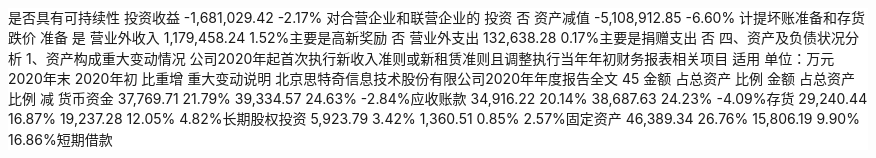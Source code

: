 是否具有可持续性
投资收益
-1,681,029.42
-2.17%
对合营企业和联营企业的
投资
否
资产减值
-5,108,912.85
-6.60%
计提坏账准备和存货跌价
准备
是
营业外收入
1,179,458.24
1.52%主要是高新奖励
否
营业外支出
132,638.28
0.17%主要是捐赠支出
否
四、资产及负债状况分析
1、资产构成重大变动情况
公司2020年起首次执行新收入准则或新租赁准则且调整执行当年年初财务报表相关项目
适用
单位：万元2020年末
2020年初
比重增
重大变动说明
北京思特奇信息技术股份有限公司2020年年度报告全文
45
金额
占总资产
比例
金额
占总资产
比例
减
货币资金
37,769.71
21.79%
39,334.57
24.63%
-2.84%应收账款
34,916.22
20.14%
38,687.63
24.23%
-4.09%存货
29,240.44
16.87%
19,237.28
12.05%
4.82%长期股权投资
5,923.79
3.42%
1,360.51
0.85%
2.57%固定资产
46,389.34
26.76%
15,806.19
9.90%
16.86%短期借款